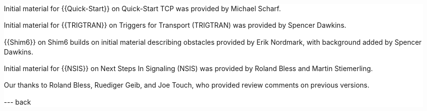 Initial material for {{Quick-Start}} on Quick-Start TCP was provided by Michael Scharf.

Initial material for {{TRIGTRAN}} on Triggers for Transport (TRIGTRAN) was provided by Spencer Dawkins.

{{Shim6}} on Shim6 builds on initial material describing obstacles provided by Erik Nordmark, with background added by Spencer Dawkins.

Initial material for {{NSIS}} on Next Steps In Signaling (NSIS) was provided by Roland Bless and Martin Stiemerling.

Our thanks to Roland Bless, Ruediger Geib, and Joe Touch, who provided review comments on previous versions.

--- back

